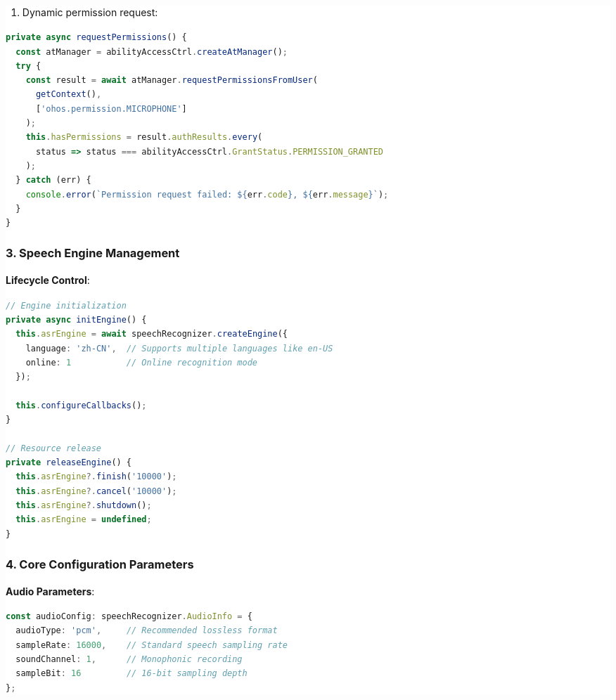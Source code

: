 1. Dynamic permission request:

```typescript
private async requestPermissions() {
  const atManager = abilityAccessCtrl.createAtManager();
  try {
    const result = await atManager.requestPermissionsFromUser(
      getContext(),
      ['ohos.permission.MICROPHONE']
    );
    this.hasPermissions = result.authResults.every(
      status => status === abilityAccessCtrl.GrantStatus.PERMISSION_GRANTED
    );
  } catch (err) {
    console.error(`Permission request failed: ${err.code}, ${err.message}`);
  }
}
```

### 3. Speech Engine Management

**Lifecycle Control**:

```typescript
// Engine initialization
private async initEngine() {
  this.asrEngine = await speechRecognizer.createEngine({
    language: 'zh-CN',  // Supports multiple languages like en-US
    online: 1           // Online recognition mode
  });

  this.configureCallbacks();
}

// Resource release
private releaseEngine() {
  this.asrEngine?.finish('10000');
  this.asrEngine?.cancel('10000');
  this.asrEngine?.shutdown();
  this.asrEngine = undefined;
}
```

### 4. Core Configuration Parameters

**Audio Parameters**:

```typescript
const audioConfig: speechRecognizer.AudioInfo = {
  audioType: 'pcm',     // Recommended lossless format
  sampleRate: 16000,    // Standard speech sampling rate
  soundChannel: 1,      // Monophonic recording
  sampleBit: 16         // 16‑bit sampling depth
};
```
